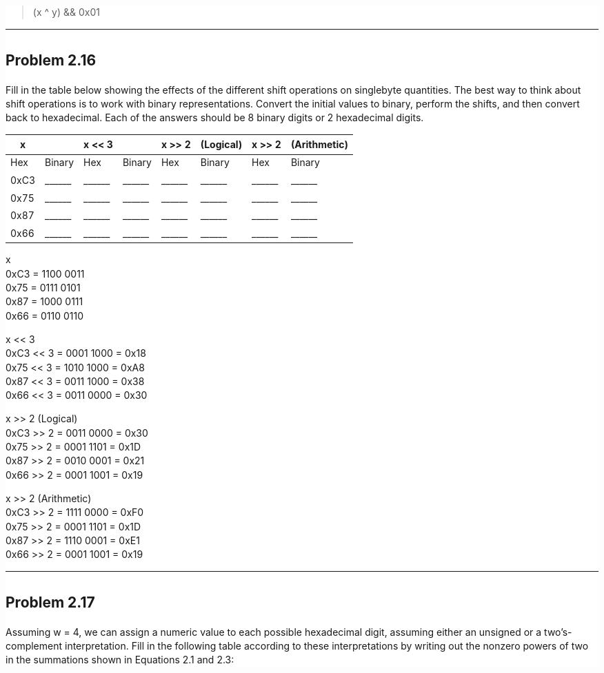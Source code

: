 > (x ^ y) && 0x01

---

## Problem 2.16

Fill in the table below showing the effects of the different shift operations on singlebyte quantities. The best way to think about shift operations is to work with binary
representations. Convert the initial values to binary, perform the shifts, and then
convert back to hexadecimal. Each of the answers should be 8 binary digits or 2
hexadecimal digits.

| x      |        | x << 3 |        | x >> 2 | (Logical) | x >> 2 | (Arithmetic) |
| ---    | ---    | ---    | ---    | ---    | ---       | ---    | ---          |
| Hex    | Binary | Hex    | Binary | Hex    | Binary    | Hex    | Binary       |
| 0xC3   | ______ | ______ | ______ | ______ | ______    | ______ | ______       |
| 0x75   | ______ | ______ | ______ | ______ | ______    | ______ | ______       |
| 0x87   | ______ | ______ | ______ | ______ | ______    | ______ | ______       |
| 0x66   | ______ | ______ | ______ | ______ | ______    | ______ | ______       |

x  
0xC3 = 1100 0011  
0x75 = 0111 0101  
0x87 = 1000 0111  
0x66 = 0110 0110  

x << 3  
0xC3 << 3 = 0001 1000 = 0x18  
0x75 << 3 = 1010 1000 = 0xA8  
0x87 << 3 = 0011 1000 = 0x38  
0x66 << 3 = 0011 0000 = 0x30  

x >> 2 (Logical)  
0xC3 >> 2 = 0011 0000 = 0x30  
0x75 >> 2 = 0001 1101 = 0x1D  
0x87 >> 2 = 0010 0001 = 0x21  
0x66 >> 2 = 0001 1001 = 0x19  

x >> 2 (Arithmetic)  
0xC3 >> 2 = 1111 0000 = 0xF0  
0x75 >> 2 = 0001 1101 = 0x1D  
0x87 >> 2 = 1110 0001 = 0xE1  
0x66 >> 2 = 0001 1001 = 0x19  

---

## Problem 2.17

Assuming w = 4, we can assign a numeric value to each possible hexadecimal
digit, assuming either an unsigned or a two’s-complement interpretation. Fill in
the following table according to these interpretations by writing out the nonzero
powers of two in the summations shown in Equations 2.1 and 2.3:
